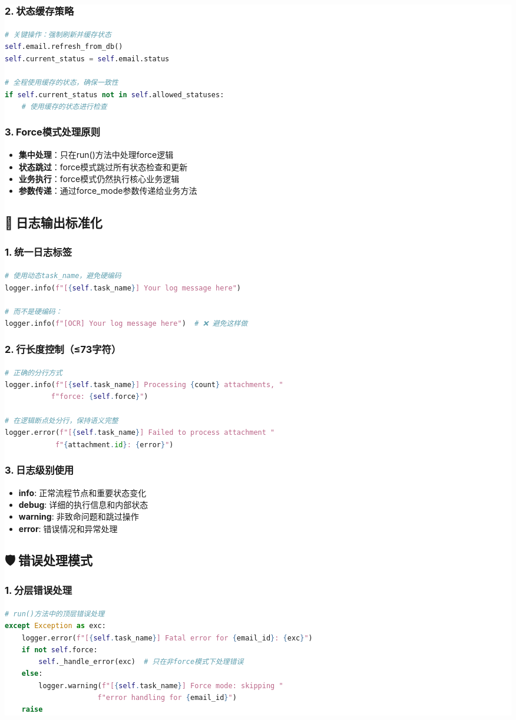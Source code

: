 ### 2. 状态缓存策略
```python
# 关键操作：强制刷新并缓存状态
self.email.refresh_from_db()
self.current_status = self.email.status

# 全程使用缓存的状态，确保一致性
if self.current_status not in self.allowed_statuses:
    # 使用缓存的状态进行检查
```

### 3. Force模式处理原则
- **集中处理**：只在run()方法中处理force逻辑
- **状态跳过**：force模式跳过所有状态检查和更新
- **业务执行**：force模式仍然执行核心业务逻辑
- **参数传递**：通过force_mode参数传递给业务方法

## 📝 日志输出标准化

### 1. 统一日志标签
```python
# 使用动态task_name，避免硬编码
logger.info(f"[{self.task_name}] Your log message here")

# 而不是硬编码：
logger.info(f"[OCR] Your log message here")  # ❌ 避免这样做
```

### 2. 行长度控制（≤73字符）
```python
# 正确的分行方式
logger.info(f"[{self.task_name}] Processing {count} attachments, "
           f"force: {self.force}")

# 在逻辑断点处分行，保持语义完整
logger.error(f"[{self.task_name}] Failed to process attachment "
            f"{attachment.id}: {error}")
```

### 3. 日志级别使用
- **info**: 正常流程节点和重要状态变化
- **debug**: 详细的执行信息和内部状态
- **warning**: 非致命问题和跳过操作
- **error**: 错误情况和异常处理

## 🛡️ 错误处理模式

### 1. 分层错误处理
```python
# run()方法中的顶层错误处理
except Exception as exc:
    logger.error(f"[{self.task_name}] Fatal error for {email_id}: {exc}")
    if not self.force:
        self._handle_error(exc)  # 只在非force模式下处理错误
    else:
        logger.warning(f"[{self.task_name}] Force mode: skipping "
                      f"error handling for {email_id}")
    raise
```
